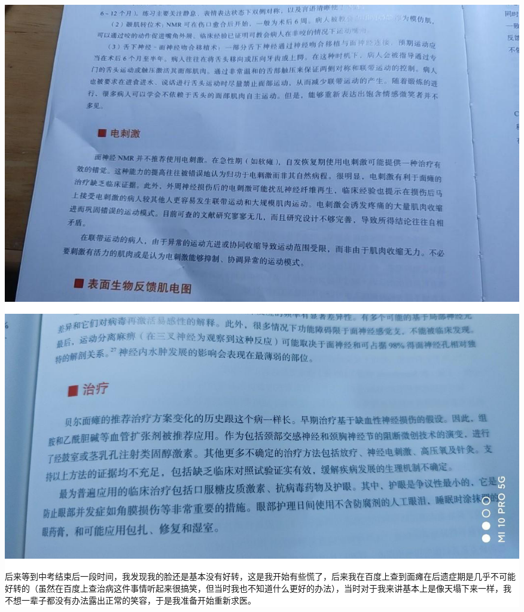 ![](/4/img_p4_1.png)

![](/4/img_p5_1.png)

后来等到中考结束后一段时间，我发现我的脸还是基本没有好转，这是我开始有些慌了，后来我在百度上查到面瘫在后遗症期是几乎不可能好转的（虽然在百度上查治病这件事情听起来很搞笑，但当时我也不知道什么更好的办法），当时对于我来讲基本上是像天塌下来一样，我不想一辈子都没有办法露出正常的笑容，于是我准备开始重新求医。
